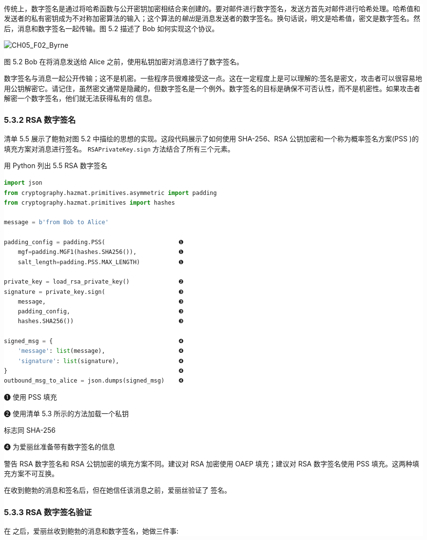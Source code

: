 传统上，数字签名是通过将哈希函数与公开密钥加密相结合来创建的。要对邮件进行数字签名，发送方首先对邮件进行哈希处理。哈希值和发送者的私有密钥成为不对称加密算法的输入；这个算法的*输出*是消息发送者的数字签名。换句话说，明文是哈希值，密文是数字签名。然后，消息和数字签名一起传输。图 5.2 描述了 Bob 如何实现这个协议。

![CH05_F02_Byrne](img/CH05_F02_Byrne.png)

图 5.2 Bob 在将消息发送给 Alice 之前，使用私钥加密对消息进行了数字签名。

数字签名与消息一起公开传输；这不是机密。一些程序员很难接受这一点。这在一定程度上是可以理解的:签名是密文，攻击者可以很容易地用公钥解密它。请记住，虽然密文通常是隐藏的，但数字签名是一个例外。数字签名的目标是确保不可否认性，而不是机密性。如果攻击者解密一个数字签名，他们就无法获得私有的 信息。

### 5.3.2 RSA 数字签名

清单 5.5 展示了鲍勃对图 5.2 中描绘的思想的实现。这段代码展示了如何使用 SHA-256、RSA 公钥加密和一个称为概率签名方案(PSS )的填充方案对消息进行签名。 `RSAPrivateKey.sign` 方法结合了所有三个元素。

用 Python 列出 5.5 RSA 数字签名

```py
import json
from cryptography.hazmat.primitives.asymmetric import padding
from cryptography.hazmat.primitives import hashes

message = b'from Bob to Alice'

padding_config = padding.PSS(                     ❶
    mgf=padding.MGF1(hashes.SHA256()),            ❶
    salt_length=padding.PSS.MAX_LENGTH)           ❶

private_key = load_rsa_private_key()              ❷
signature = private_key.sign(                     ❸
    message,                                      ❸
    padding_config,                               ❸
    hashes.SHA256())                              ❸

signed_msg = {                                    ❹
    'message': list(message),                     ❹
    'signature': list(signature),                 ❹
}                                                 ❹
outbound_msg_to_alice = json.dumps(signed_msg)    ❹
```

❶ 使用 PSS 填充

❷ 使用清单 5.3 所示的方法加载一个私钥

标志同 SHA-256

❹ 为爱丽丝准备带有数字签名的信息

警告 RSA 数字签名和 RSA 公钥加密的填充方案不同。建议对 RSA 加密使用 OAEP 填充；建议对 RSA 数字签名使用 PSS 填充。这两种填充方案不可互换。

在收到鲍勃的消息和签名后，但在她信任该消息之前，爱丽丝验证了 签名。

### 5.3.3 RSA 数字签名验证

在 之后，爱丽丝收到鲍勃的消息和数字签名，她做三件事:
